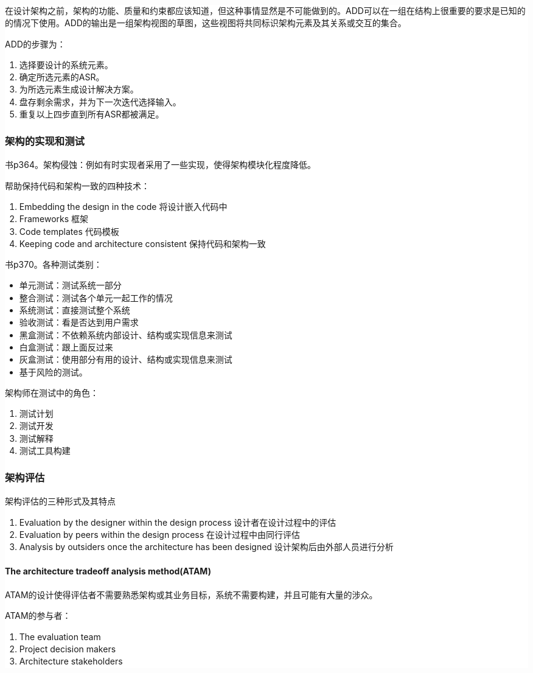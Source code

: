 在设计架构之前，架构的功能、质量和约束都应该知道，但这种事情显然是不可能做到的。ADD可以在一组在结构上很重要的要求是已知的的情况下使用。ADD的输出是一组架构视图的草图，这些视图将共同标识架构元素及其关系或交互的集合。

ADD的步骤为：

1. 选择要设计的系统元素。
2. 确定所选元素的ASR。
3. 为所选元素生成设计解决方案。
4. 盘存剩余需求，并为下一次迭代选择输入。
5. 重复以上四步直到所有ASR都被满足。

### 架构的实现和测试

书p364。架构侵蚀：例如有时实现者采用了一些实现，使得架构模块化程度降低。

帮助保持代码和架构一致的四种技术：

1. Embedding the design in the code 将设计嵌入代码中
2. Frameworks 框架
3. Code templates 代码模板
4. Keeping code and architecture consistent 保持代码和架构一致

书p370。各种测试类别：

- 单元测试：测试系统一部分
- 整合测试：测试各个单元一起工作的情况
- 系统测试：直接测试整个系统
- 验收测试：看是否达到用户需求
- 黑盒测试：不依赖系统内部设计、结构或实现信息来测试
- 白盒测试：跟上面反过来
- 灰盒测试：使用部分有用的设计、结构或实现信息来测试
- 基于风险的测试。

架构师在测试中的角色：

1. 测试计划
2. 测试开发
3. 测试解释
4. 测试工具构建

### 架构评估

架构评估的三种形式及其特点

1. Evaluation by the designer within the design process 设计者在设计过程中的评估
2. Evaluation by peers within the design process 在设计过程中由同行评估
3. Analysis by outsiders once the architecture has been designed 设计架构后由外部人员进行分析

#### The architecture tradeoff analysis method(ATAM)

ATAM的设计使得评估者不需要熟悉架构或其业务目标，系统不需要构建，并且可能有大量的涉众。

ATAM的参与者：

1. The evaluation team
2. Project decision makers
3. Architecture stakeholders
